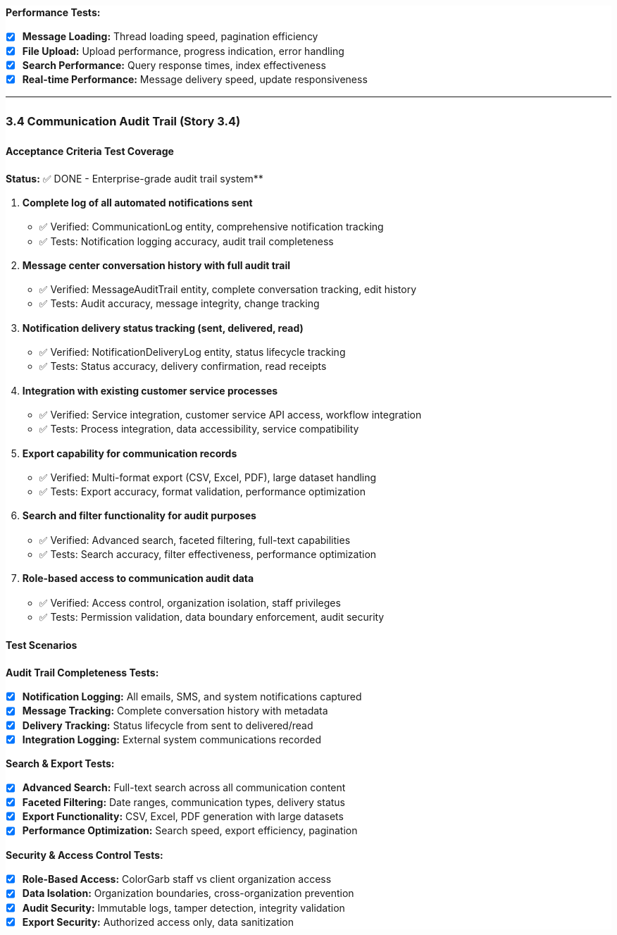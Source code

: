 **Performance Tests:**
- [x] **Message Loading:** Thread loading speed, pagination efficiency
- [x] **File Upload:** Upload performance, progress indication, error handling
- [x] **Search Performance:** Query response times, index effectiveness
- [x] **Real-time Performance:** Message delivery speed, update responsiveness

---

### 3.4 Communication Audit Trail (Story 3.4)

#### Acceptance Criteria Test Coverage
**Status:** ✅ DONE - Enterprise-grade audit trail system**

1. **Complete log of all automated notifications sent**
   - ✅ Verified: CommunicationLog entity, comprehensive notification tracking
   - ✅ Tests: Notification logging accuracy, audit trail completeness

2. **Message center conversation history with full audit trail**
   - ✅ Verified: MessageAuditTrail entity, complete conversation tracking, edit history
   - ✅ Tests: Audit accuracy, message integrity, change tracking

3. **Notification delivery status tracking (sent, delivered, read)**
   - ✅ Verified: NotificationDeliveryLog entity, status lifecycle tracking
   - ✅ Tests: Status accuracy, delivery confirmation, read receipts

4. **Integration with existing customer service processes**
   - ✅ Verified: Service integration, customer service API access, workflow integration
   - ✅ Tests: Process integration, data accessibility, service compatibility

5. **Export capability for communication records**
   - ✅ Verified: Multi-format export (CSV, Excel, PDF), large dataset handling
   - ✅ Tests: Export accuracy, format validation, performance optimization

6. **Search and filter functionality for audit purposes**
   - ✅ Verified: Advanced search, faceted filtering, full-text capabilities
   - ✅ Tests: Search accuracy, filter effectiveness, performance optimization

7. **Role-based access to communication audit data**
   - ✅ Verified: Access control, organization isolation, staff privileges
   - ✅ Tests: Permission validation, data boundary enforcement, audit security

#### Test Scenarios

**Audit Trail Completeness Tests:**
- [x] **Notification Logging:** All emails, SMS, and system notifications captured
- [x] **Message Tracking:** Complete conversation history with metadata
- [x] **Delivery Tracking:** Status lifecycle from sent to delivered/read
- [x] **Integration Logging:** External system communications recorded

**Search & Export Tests:**
- [x] **Advanced Search:** Full-text search across all communication content
- [x] **Faceted Filtering:** Date ranges, communication types, delivery status
- [x] **Export Functionality:** CSV, Excel, PDF generation with large datasets
- [x] **Performance Optimization:** Search speed, export efficiency, pagination

**Security & Access Control Tests:**
- [x] **Role-Based Access:** ColorGarb staff vs client organization access
- [x] **Data Isolation:** Organization boundaries, cross-organization prevention
- [x] **Audit Security:** Immutable logs, tamper detection, integrity validation
- [x] **Export Security:** Authorized access only, data sanitization
